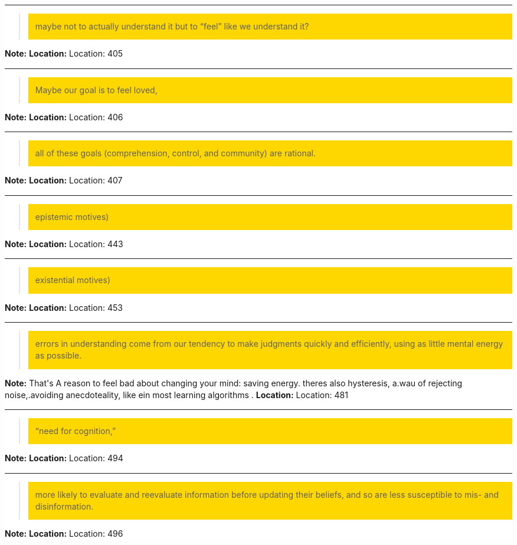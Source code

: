 
---
> <div style="background-color: #ffd700; padding: 12px;">​maybe not to actually understand it but to “feel” like we understand it?​</div>

**Note:** 
**Location:** Location: 405


---
> <div style="background-color: #ffd700; padding: 12px;">​Maybe our goal is to feel loved,​</div>

**Note:** 
**Location:** Location: 406


---
> <div style="background-color: #ffd700; padding: 12px;">​all of these goals (comprehension, control, and community) are rational.​</div>

**Note:** 
**Location:** Location: 407


---
> <div style="background-color: #ffd700; padding: 12px;">​epistemic motives)​</div>

**Note:** 
**Location:** Location: 443


---
> <div style="background-color: #ffd700; padding: 12px;">​existential motives)​</div>

**Note:** 
**Location:** Location: 453


---
> <div style="background-color: #ffd700; padding: 12px;">​errors in understanding come from our tendency to make judgments quickly and efficiently, using as little mental energy as possible.​</div>

**Note:** That's A reason to feel bad about changing your mind: saving energy.  theres also  hysteresis, a.wau of rejecting noise,.avoiding anecdoteality, like ein most learning algorithms .
**Location:** Location: 481


---
> <div style="background-color: #ffd700; padding: 12px;">​“need for cognition,”​</div>

**Note:** 
**Location:** Location: 494


---
> <div style="background-color: #ffd700; padding: 12px;">​more likely to evaluate and reevaluate information before updating their beliefs, and so are less susceptible to mis- and disinformation.​</div>

**Note:** 
**Location:** Location: 496
